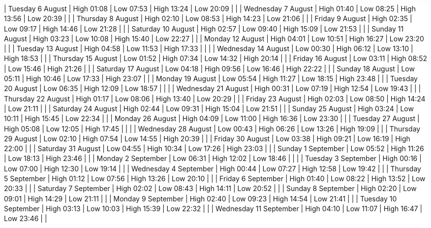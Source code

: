 | Tuesday 6 August | High 01:08 | Low 07:53 | High 13:24 | Low 20:09 |  |
| Wednesday 7 August | High 01:40 | Low 08:25 | High 13:56 | Low 20:39 |  |
| Thursday 8 August | High 02:10 | Low 08:53 | High 14:23 | Low 21:06 |  |
| Friday 9 August | High 02:35 | Low 09:17 | High 14:46 | Low 21:28 |  |
| Saturday 10 August | High 02:57 | Low 09:40 | High 15:09 | Low 21:53 |  |
| Sunday 11 August | High 03:23 | Low 10:08 | High 15:40 | Low 22:27 |  |
| Monday 12 August | High 04:01 | Low 10:51 | High 16:27 | Low 23:20 |  |
| Tuesday 13 August | High 04:58 | Low 11:53 | High 17:33 |  |  |
| Wednesday 14 August | Low 00:30 | High 06:12 | Low 13:10 | High 18:53 |  |
| Thursday 15 August | Low 01:52 | High 07:34 | Low 14:32 | High 20:14 |  |
| Friday 16 August | Low 03:11 | High 08:52 | Low 15:46 | High 21:26 |  |
| Saturday 17 August | Low 04:18 | High 09:56 | Low 16:46 | High 22:22 |  |
| Sunday 18 August | Low 05:11 | High 10:46 | Low 17:33 | High 23:07 |  |
| Monday 19 August | Low 05:54 | High 11:27 | Low 18:15 | High 23:48 |  |
| Tuesday 20 August | Low 06:35 | High 12:09 | Low 18:57 |  |  |
| Wednesday 21 August | High 00:31 | Low 07:19 | High 12:54 | Low 19:43 |  |
| Thursday 22 August | High 01:17 | Low 08:06 | High 13:40 | Low 20:29 |  |
| Friday 23 August | High 02:03 | Low 08:50 | High 14:24 | Low 21:11 |  |
| Saturday 24 August | High 02:44 | Low 09:31 | High 15:04 | Low 21:51 |  |
| Sunday 25 August | High 03:24 | Low 10:11 | High 15:45 | Low 22:34 |  |
| Monday 26 August | High 04:09 | Low 11:00 | High 16:36 | Low 23:30 |  |
| Tuesday 27 August | High 05:08 | Low 12:05 | High 17:45 |  |  |
| Wednesday 28 August | Low 00:43 | High 06:26 | Low 13:26 | High 19:09 |  |
| Thursday 29 August | Low 02:10 | High 07:54 | Low 14:55 | High 20:39 |  |
| Friday 30 August | Low 03:38 | High 09:21 | Low 16:19 | High 22:00 |  |
| Saturday 31 August | Low 04:55 | High 10:34 | Low 17:26 | High 23:03 |  |
| Sunday 1 September | Low 05:52 | High 11:26 | Low 18:13 | High 23:46 |  |
| Monday 2 September | Low 06:31 | High 12:02 | Low 18:46 |  |  |
| Tuesday 3 September | High 00:16 | Low 07:00 | High 12:30 | Low 19:14 |  |
| Wednesday 4 September | High 00:44 | Low 07:27 | High 12:58 | Low 19:42 |  |
| Thursday 5 September | High 01:12 | Low 07:56 | High 13:26 | Low 20:10 |  |
| Friday 6 September | High 01:40 | Low 08:22 | High 13:52 | Low 20:33 |  |
| Saturday 7 September | High 02:02 | Low 08:43 | High 14:11 | Low 20:52 |  |
| Sunday 8 September | High 02:20 | Low 09:01 | High 14:29 | Low 21:11 |  |
| Monday 9 September | High 02:40 | Low 09:23 | High 14:54 | Low 21:41 |  |
| Tuesday 10 September | High 03:13 | Low 10:03 | High 15:39 | Low 22:32 |  |
| Wednesday 11 September | High 04:10 | Low 11:07 | High 16:47 | Low 23:46 |  |